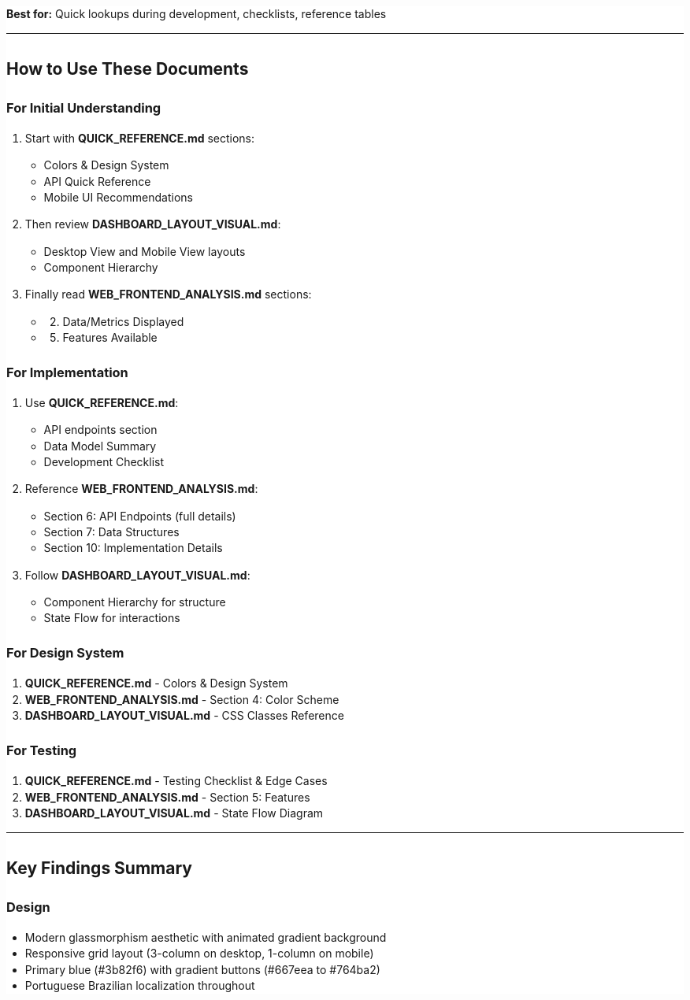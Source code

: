 **Best for:** Quick lookups during development, checklists, reference tables

---

## How to Use These Documents

### For Initial Understanding
1. Start with **QUICK_REFERENCE.md** sections:
   - Colors & Design System
   - API Quick Reference
   - Mobile UI Recommendations

2. Then review **DASHBOARD_LAYOUT_VISUAL.md**:
   - Desktop View and Mobile View layouts
   - Component Hierarchy

3. Finally read **WEB_FRONTEND_ANALYSIS.md** sections:
   - 2. Data/Metrics Displayed
   - 5. Features Available

### For Implementation
1. Use **QUICK_REFERENCE.md**:
   - API endpoints section
   - Data Model Summary
   - Development Checklist

2. Reference **WEB_FRONTEND_ANALYSIS.md**:
   - Section 6: API Endpoints (full details)
   - Section 7: Data Structures
   - Section 10: Implementation Details

3. Follow **DASHBOARD_LAYOUT_VISUAL.md**:
   - Component Hierarchy for structure
   - State Flow for interactions

### For Design System
1. **QUICK_REFERENCE.md** - Colors & Design System
2. **WEB_FRONTEND_ANALYSIS.md** - Section 4: Color Scheme
3. **DASHBOARD_LAYOUT_VISUAL.md** - CSS Classes Reference

### For Testing
1. **QUICK_REFERENCE.md** - Testing Checklist & Edge Cases
2. **WEB_FRONTEND_ANALYSIS.md** - Section 5: Features
3. **DASHBOARD_LAYOUT_VISUAL.md** - State Flow Diagram

---

## Key Findings Summary

### Design
- Modern glassmorphism aesthetic with animated gradient background
- Responsive grid layout (3-column on desktop, 1-column on mobile)
- Primary blue (#3b82f6) with gradient buttons (#667eea to #764ba2)
- Portuguese Brazilian localization throughout
